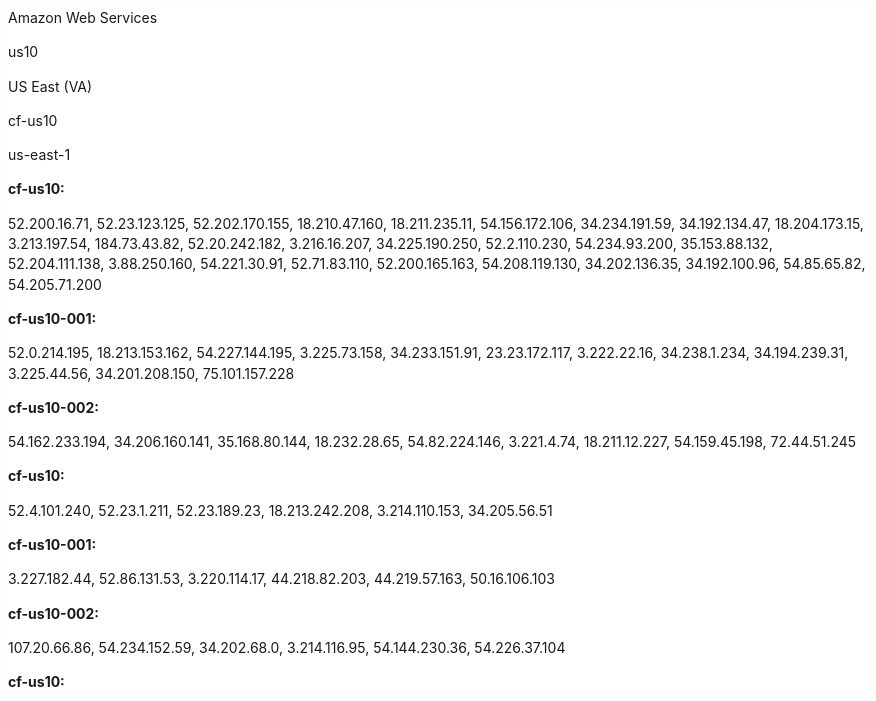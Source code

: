 Amazon Web Services

</td>
<td valign="top">

us10

</td>
<td valign="top">

US East \(VA\)

</td>
<td valign="top">

cf-us10

</td>
<td valign="top">

us-east-1

</td>
<td valign="top">

**cf-us10:**

52.200.16.71, 52.23.123.125, 52.202.170.155, 18.210.47.160, 18.211.235.11, 54.156.172.106, 34.234.191.59, 34.192.134.47, 18.204.173.15, 3.213.197.54, 184.73.43.82, 52.20.242.182, 3.216.16.207, 34.225.190.250, 52.2.110.230, 54.234.93.200, 35.153.88.132, 52.204.111.138, 3.88.250.160, 54.221.30.91, 52.71.83.110, 52.200.165.163, 54.208.119.130, 34.202.136.35, 34.192.100.96, 54.85.65.82, 54.205.71.200

**cf-us10-001:**

52.0.214.195, 18.213.153.162, 54.227.144.195, 3.225.73.158, 34.233.151.91, 23.23.172.117, 3.222.22.16, 34.238.1.234, 34.194.239.31, 3.225.44.56, 34.201.208.150, 75.101.157.228

**cf-us10-002:**

54.162.233.194, 34.206.160.141, 35.168.80.144, 18.232.28.65, 54.82.224.146, 3.221.4.74, 18.211.12.227, 54.159.45.198, 72.44.51.245

</td>
<td valign="top">

**cf-us10:**

52.4.101.240, 52.23.1.211, 52.23.189.23, 18.213.242.208, 3.214.110.153, 34.205.56.51

**cf-us10-001:**

3.227.182.44, 52.86.131.53, 3.220.114.17, 44.218.82.203, 44.219.57.163, 50.16.106.103

**cf-us10-002:**

107.20.66.86, 54.234.152.59, 34.202.68.0, 3.214.116.95, 54.144.230.36, 54.226.37.104

</td>
<td valign="top">

**cf-us10:**
